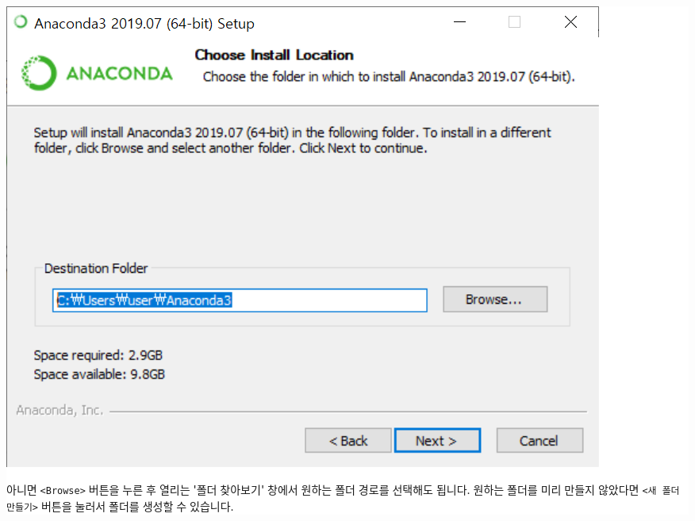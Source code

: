 ![005.png](https://raw.githubusercontent.com/wizplan/wizplan.github.io/master/_posts/img/2020_002/005.png)

아니면 `<Browse>` 버튼을 누른 후 열리는 '폴더 찾아보기' 창에서 원하는 폴더 경로를 선택해도 됩니다. 원하는 폴더를 미리 만들지 않았다면 `<새 폴더 만들기>` 버튼을 눌러서 폴더를 생성할 수 있습니다.
